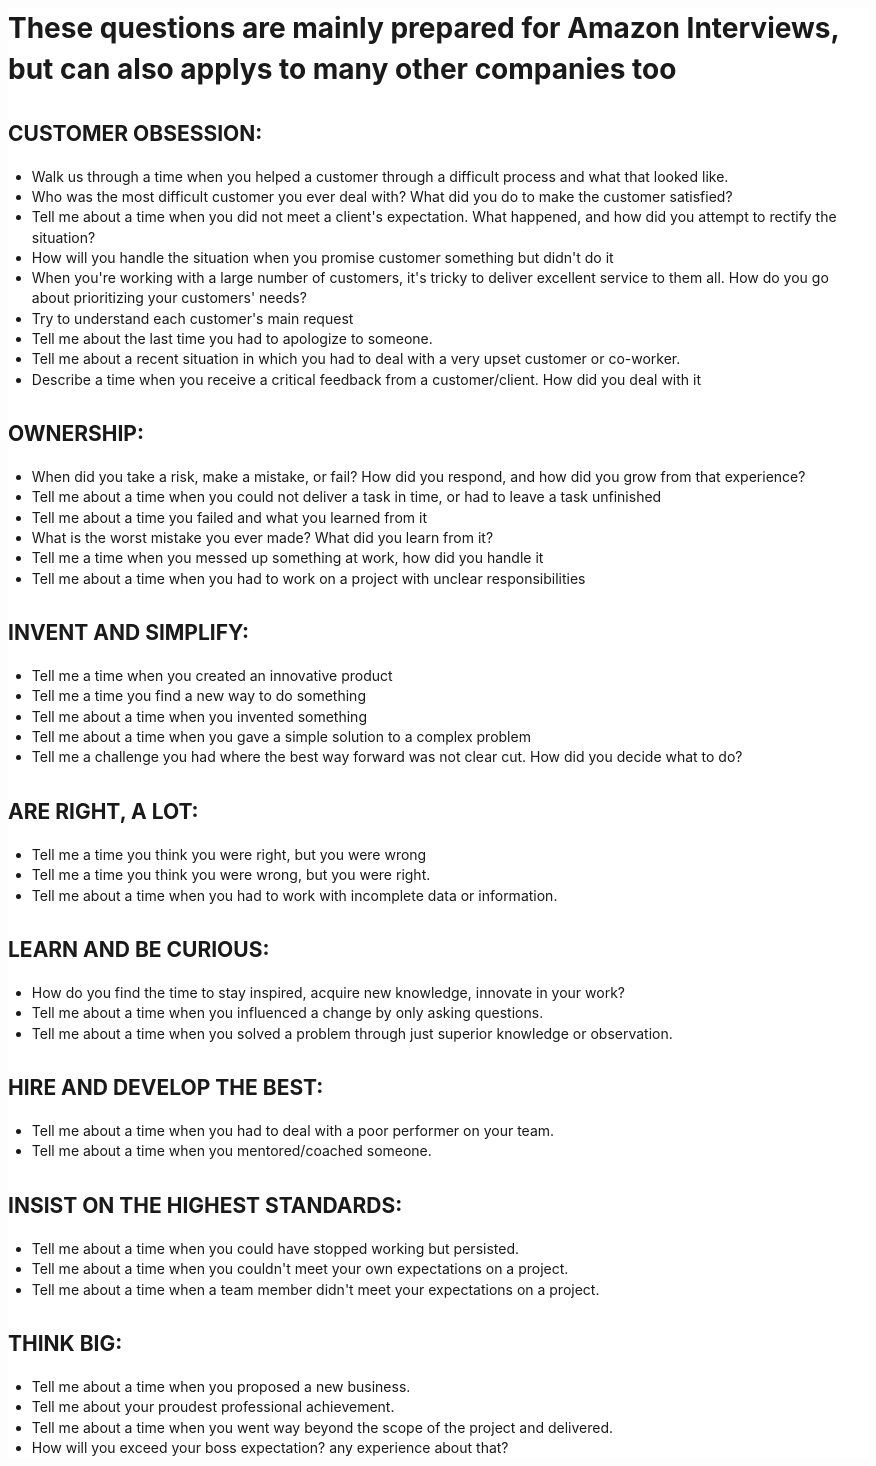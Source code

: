 # These questions are mainly prepared for Amazon Interviews, but can also applys to many other companies too
## CUSTOMER OBSESSION:  
* Walk us through a time when you helped a customer through a difficult process and what that looked like. 
* Who was the most difficult customer you ever deal with? What did you do to make the customer satisfied? 
* Tell me about a time when you did not meet a client's expectation. What happened, and how did you attempt to rectify the situation? 
* How will you handle the situation when you promise customer something but didn't do it 
* When you're working with a large number of customers, it's tricky to deliver excellent service to them all. How do you go about prioritizing your customers' needs? 
* Try to understand each customer's main request 
* Tell me about the last time you had to apologize to someone. 
* Tell me about a recent situation in which you had to deal with a very upset customer or co-worker. 
* Describe a time when you receive a critical feedback from a customer/client. How did you deal with it 
## OWNERSHIP:  
* When did you take a risk, make a mistake, or fail? How did you respond, and how did you grow from that experience? 
* Tell me about a time when you could not deliver a task in time, or had to leave a task unfinished 
* Tell me about a time you failed and what you learned from it 
* What is the worst mistake you ever made? What did you learn from it? 
* Tell me a time when you messed up something at work, how did you handle it 
* Tell me about a time when you had to work on a project with unclear responsibilities 
## INVENT AND SIMPLIFY:  
* Tell me a time when you created an innovative product 
* Tell me a time you find a new way to do something 
* Tell me about a time when you invented something 
* Tell me about a time when you gave a simple solution to a complex problem 
* Tell me a challenge you had where the best way forward was not clear cut. How did you decide what to do? 
## ARE RIGHT, A LOT:  
* Tell me a time you think you were right, but you were wrong 
* Tell me a time you think you were wrong, but you were right. 
* Tell me about a time when you had to work with incomplete data or information. 
## LEARN AND BE CURIOUS: 
* How do you find the time to stay inspired, acquire new knowledge, innovate in your work? 
* Tell me about a time when you influenced a change by only asking questions. 
* Tell me about a time when you solved a problem through just superior knowledge or observation. 
## HIRE AND DEVELOP THE BEST:  
* Tell me about a time when you had to deal with a poor performer on your team. 
* Tell me about a time when you mentored/coached someone. 
## INSIST ON THE HIGHEST STANDARDS:  
* Tell me about a time when you could have stopped working but persisted. 
* Tell me about a time when you couldn't meet your own expectations on a project. 
* Tell me about a time when a team member didn't meet your expectations on a project. 
## THINK BIG:  
* Tell me about a time when you proposed a new business. 
* Tell me about your proudest professional achievement. 
* Tell me about a time when you went way beyond the scope of the project and delivered. 
* How will you exceed your boss expectation? any experience about that? 